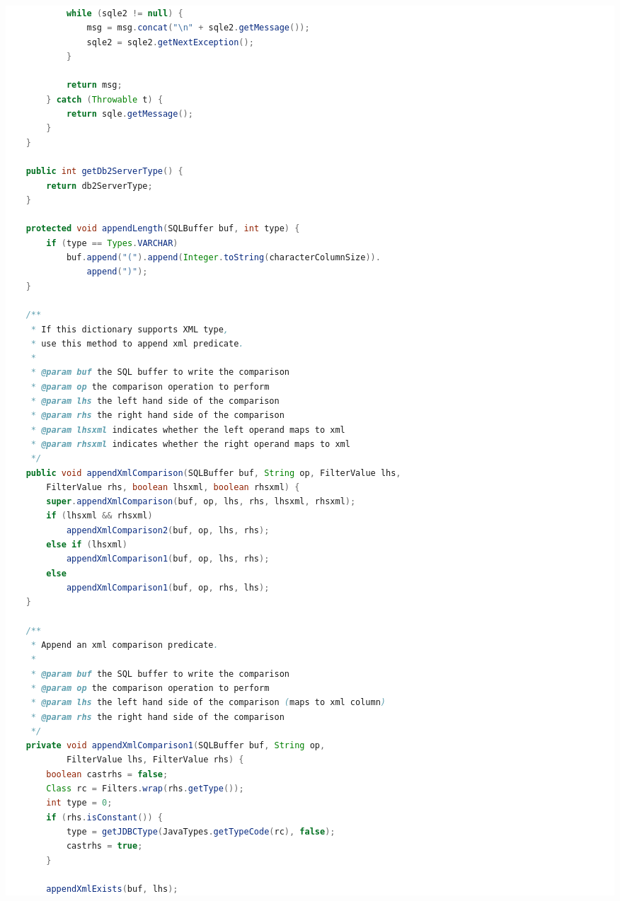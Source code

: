 ```java
            while (sqle2 != null) {                
                msg = msg.concat("\n" + sqle2.getMessage());
                sqle2 = sqle2.getNextException();
            }
            
            return msg;
        } catch (Throwable t) {
            return sqle.getMessage();
        }
    }

    public int getDb2ServerType() {
        return db2ServerType;
    }
    
    protected void appendLength(SQLBuffer buf, int type) {
        if (type == Types.VARCHAR)
            buf.append("(").append(Integer.toString(characterColumnSize)).
                append(")");
    }

    /**
     * If this dictionary supports XML type,
     * use this method to append xml predicate.
     * 
     * @param buf the SQL buffer to write the comparison
     * @param op the comparison operation to perform
     * @param lhs the left hand side of the comparison
     * @param rhs the right hand side of the comparison
     * @param lhsxml indicates whether the left operand maps to xml
     * @param rhsxml indicates whether the right operand maps to xml
     */
    public void appendXmlComparison(SQLBuffer buf, String op, FilterValue lhs,
        FilterValue rhs, boolean lhsxml, boolean rhsxml) {
        super.appendXmlComparison(buf, op, lhs, rhs, lhsxml, rhsxml);
        if (lhsxml && rhsxml)
            appendXmlComparison2(buf, op, lhs, rhs);
        else if (lhsxml)
            appendXmlComparison1(buf, op, lhs, rhs);
        else 
            appendXmlComparison1(buf, op, rhs, lhs);
    }

    /**
     * Append an xml comparison predicate.
     *
     * @param buf the SQL buffer to write the comparison
     * @param op the comparison operation to perform
     * @param lhs the left hand side of the comparison (maps to xml column)
     * @param rhs the right hand side of the comparison
     */
    private void appendXmlComparison1(SQLBuffer buf, String op, 
            FilterValue lhs, FilterValue rhs) {
        boolean castrhs = false;
        Class rc = Filters.wrap(rhs.getType());
        int type = 0;
        if (rhs.isConstant()) {
            type = getJDBCType(JavaTypes.getTypeCode(rc), false);
            castrhs = true;
        }
        
        appendXmlExists(buf, lhs);

```